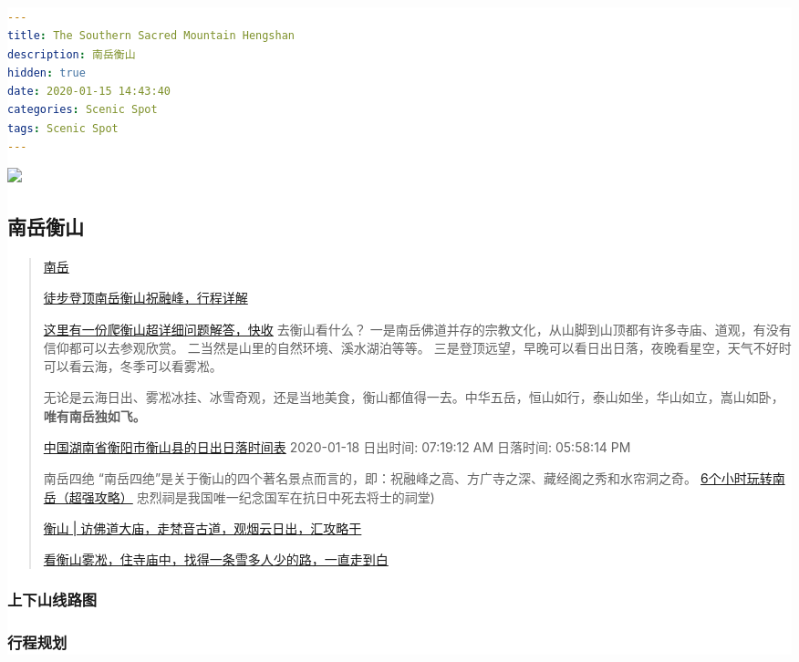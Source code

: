```yaml
---
title: The Southern Sacred Mountain Hengshan
description: 南岳衡山
hidden: true
date: 2020-01-15 14:43:40
categories: Scenic Spot
tags: Scenic Spot
---
```


<img src="http://buy.nanyue.net.cn/image/cache/catalog/spot-1-500x282.png" width="100%"/>



## 南岳衡山

> [南岳](http://www.nanyue.net.cn/)
>
> [徒步登顶南岳衡山祝融峰，行程详解](http://www.mafengwo.cn/gonglve/ziyouxing/69466.html)
>
> [这里有一份爬衡山超详细问题解答，快收](http://www.mafengwo.cn/gonglve/ziyouxing/76418.html)
> 去衡山看什么？
> 一是南岳佛道并存的宗教文化，从山脚到山顶都有许多寺庙、道观，有没有信仰都可以去参观欣赏。
> 二当然是山里的自然环境、溪水湖泊等等。
> 三是登顶远望，早晚可以看日出日落，夜晚看星空，天气不好时可以看云海，冬季可以看雾凇。
>
> 无论是云海日出、雾凇冰挂、冰雪奇观，还是当地美食，衡山都值得一去。中华五岳，恒山如行，泰山如坐，华山如立，嵩山如卧，**唯有南岳独如飞。**
>
> [中国湖南省衡阳市衡山县的日出日落时间表](http://richuriluo.qhdi.com/poi/172579.html)
> 2020-01-18 日出时间: 07:19:12 AM 日落时间: 05:58:14 PM
>
> 南岳四绝
> “南岳四绝”是关于衡山的四个著名景点而言的，即：祝融峰之高、方广寺之深、藏经阁之秀和水帘洞之奇。
> [6个小时玩转南岳（超强攻略）](http://www.mafengwo.cn/i/3484391.html)
> 忠烈祠是我国唯一纪念国军在抗日中死去将士的祠堂)
>
> [衡山 | 访佛道大庙，走梵音古道，观烟云日出，汇攻略干](http://www.mafengwo.cn/i/17454946.html)
>
> [看衡山雾凇，住寺庙中，找得一条雪多人少的路，一直走到白](http://www.mafengwo.cn/i/8226062.html)
>
> 

### 上下山线路图

<iframe  width='100%' height='700' frameBorder='0' src='https://libo9527.github.io/static/map/amap/2020-0117-0120/hengshan/index.html'>
</iframe>

### 行程规划

<iframe  width='100%' height='700' frameBorder='0' src='https://libo9527.github.io/static/map/amap/2020-0117-0120/hengshan/timeline/index.html'>
</iframe>
